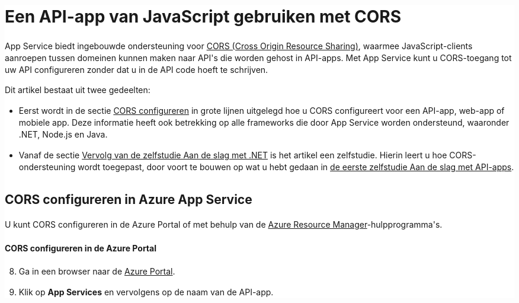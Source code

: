 <properties
    pageTitle="CORS-ondersteuning in App Service | Microsoft Azure"
    description="Informatie over het gebruik van CORS-ondersteuning in Azure App Service."
    services="app-service\api"
    documentationCenter=".net"
    authors="tdykstra"
    manager="wpickett"
    editor=""/>

<tags
    ms.service="app-service-api"
    ms.workload="na"
    ms.tgt_pltfrm="dotnet"
    ms.devlang="na"
    ms.topic="get-started-article"
    ms.date="03/31/2016"
    ms.author="tdykstra"/>

# Een API-app van JavaScript gebruiken met CORS

App Service biedt ingebouwde ondersteuning voor [CORS (Cross Origin Resource Sharing)](https://en.wikipedia.org/wiki/Cross-origin_resource_sharing), waarmee JavaScript-clients aanroepen tussen domeinen kunnen maken naar API's die worden gehost in API-apps. Met App Service kunt u CORS-toegang tot uw API configureren zonder dat u in de API code hoeft te schrijven.

Dit artikel bestaat uit twee gedeelten:

* Eerst wordt in de sectie [CORS configureren](#corsconfig) in grote lijnen uitgelegd hoe u CORS configureert voor een API-app, web-app of mobiele app. Deze informatie heeft ook betrekking op alle frameworks die door App Service worden ondersteund, waaronder .NET, Node.js en Java. 

* Vanaf de sectie [Vervolg van de zelfstudie Aan de slag met .NET](#tutorialstart) is het artikel een zelfstudie. Hierin leert u hoe CORS-ondersteuning wordt toegepast, door voort te bouwen op wat u hebt gedaan in [de eerste zelfstudie Aan de slag met API-apps](app-service-api-dotnet-get-started.md). 

## <a id="corsconfig"></a> CORS configureren in Azure App Service

U kunt CORS configureren in de Azure Portal of met behulp van de [Azure Resource Manager](../resource-group-overview.md)-hulpprogramma's.

#### CORS configureren in de Azure Portal

8. Ga in een browser naar de [Azure Portal](https://portal.azure.com/).

2. Klik op **App Services** en vervolgens op de naam van de API-app.
